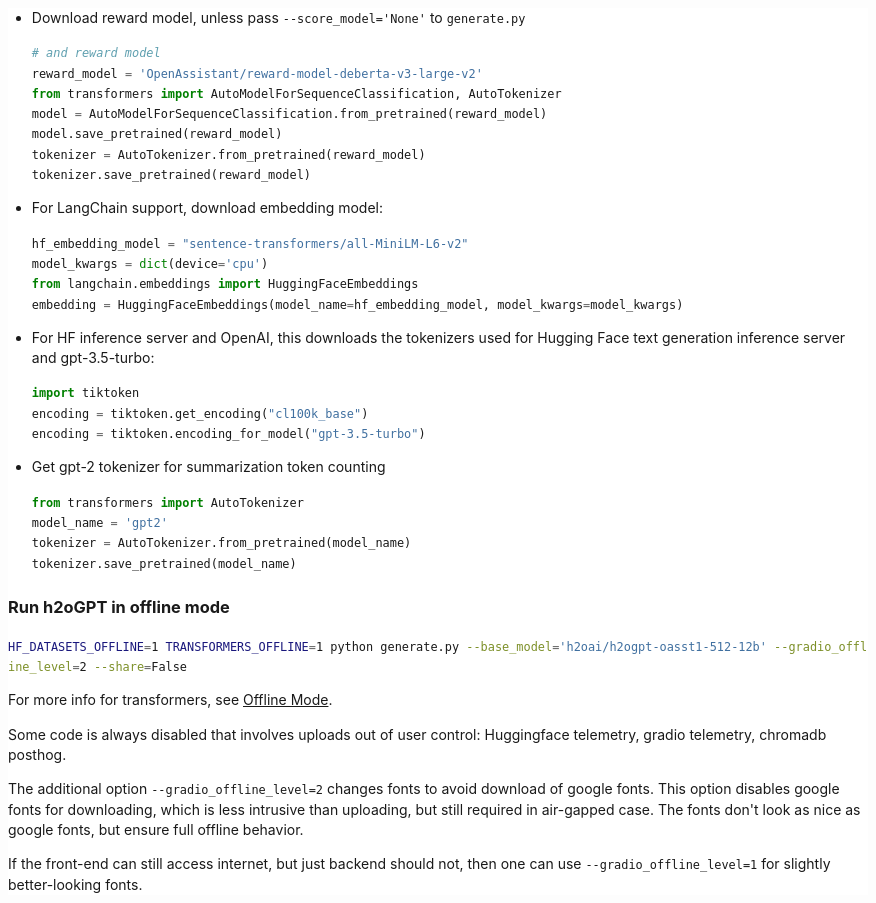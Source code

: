 * Download reward model, unless pass `--score_model='None'` to `generate.py`
    ```python
    # and reward model
    reward_model = 'OpenAssistant/reward-model-deberta-v3-large-v2'
    from transformers import AutoModelForSequenceClassification, AutoTokenizer
    model = AutoModelForSequenceClassification.from_pretrained(reward_model)
    model.save_pretrained(reward_model)
    tokenizer = AutoTokenizer.from_pretrained(reward_model)
    tokenizer.save_pretrained(reward_model)
    ```
    
* For LangChain support, download embedding model:
    ```python
    hf_embedding_model = "sentence-transformers/all-MiniLM-L6-v2"
    model_kwargs = dict(device='cpu')
    from langchain.embeddings import HuggingFaceEmbeddings
    embedding = HuggingFaceEmbeddings(model_name=hf_embedding_model, model_kwargs=model_kwargs)
    ```
    
* For HF inference server and OpenAI, this downloads the tokenizers used for Hugging Face text generation inference server and gpt-3.5-turbo:
    ```python
    import tiktoken
    encoding = tiktoken.get_encoding("cl100k_base")
    encoding = tiktoken.encoding_for_model("gpt-3.5-turbo")
    ```

* Get gpt-2 tokenizer for summarization token counting
    ```python
    from transformers import AutoTokenizer
    model_name = 'gpt2'
    tokenizer = AutoTokenizer.from_pretrained(model_name)
    tokenizer.save_pretrained(model_name)
    ```

### Run h2oGPT in offline mode

```bash
HF_DATASETS_OFFLINE=1 TRANSFORMERS_OFFLINE=1 python generate.py --base_model='h2oai/h2ogpt-oasst1-512-12b' --gradio_offline_level=2 --share=False
```
For more info for transformers, see [Offline Mode](https://huggingface.co/docs/transformers/installation#offline-mode).

Some code is always disabled that involves uploads out of user control: Huggingface telemetry, gradio telemetry, chromadb posthog.

The additional option `--gradio_offline_level=2` changes fonts to avoid download of google fonts. This option disables google fonts for downloading, which is less intrusive than uploading, but still required in air-gapped case.  The fonts don't look as nice as google fonts, but ensure full offline behavior.

If the front-end can still access internet, but just backend should not, then one can use `--gradio_offline_level=1` for slightly better-looking fonts.
